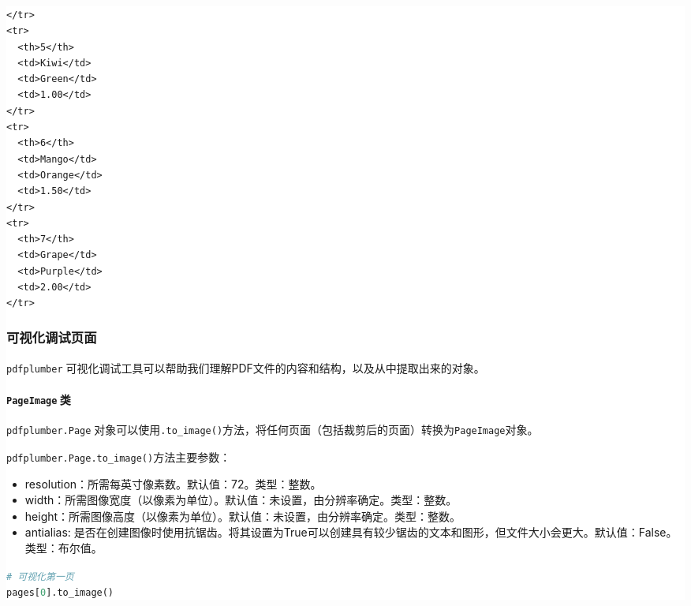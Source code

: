     </tr>
    <tr>
      <th>5</th>
      <td>Kiwi</td>
      <td>Green</td>
      <td>1.00</td>
    </tr>
    <tr>
      <th>6</th>
      <td>Mango</td>
      <td>Orange</td>
      <td>1.50</td>
    </tr>
    <tr>
      <th>7</th>
      <td>Grape</td>
      <td>Purple</td>
      <td>2.00</td>
    </tr>
  </tbody>
</table>
</div>



### 可视化调试页面

`pdfplumber` 可视化调试工具可以帮助我们理解PDF文件的内容和结构，以及从中提取出来的对象。


#### `PageImage` 类

`pdfplumber.Page` 对象可以使用`.to_image()`方法，将任何页面（包括裁剪后的页面）转换为`PageImage`对象。

`pdfplumber.Page.to_image()`方法主要参数：

- resolution：所需每英寸像素数。默认值：72。类型：整数。
- width：所需图像宽度（以像素为单位）。默认值：未设置，由分辨率确定。类型：整数。
- height：所需图像高度（以像素为单位）。默认值：未设置，由分辨率确定。类型：整数。
- antialias: 是否在创建图像时使用抗锯齿。将其设置为True可以创建具有较少锯齿的文本和图形，但文件大小会更大。默认值：False。类型：布尔值。


```python
# 可视化第一页
pages[0].to_image()
```




    
